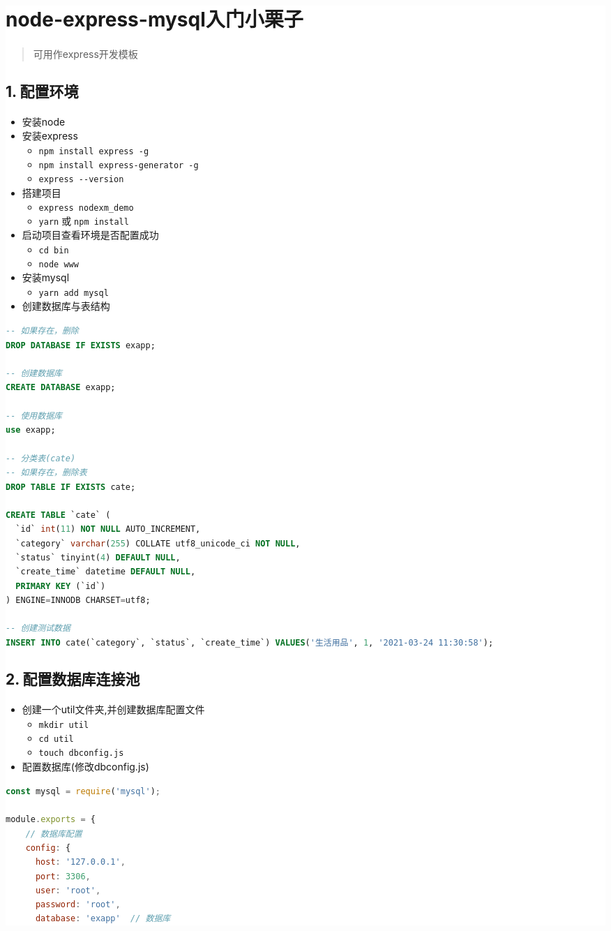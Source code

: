 # node-express-mysql入门小栗子

> 可用作express开发模板

## 1. 配置环境
- 安装node
- 安装express
  - `npm install express -g`
  - `npm install express-generator -g`
  - `express --version`
- 搭建项目
  - `express nodexm_demo`
  - `yarn` 或 `npm install`
- 启动项目查看环境是否配置成功
  - `cd bin`
  - `node www`
- 安装mysql
  - `yarn add mysql`
- 创建数据库与表结构
```sql
-- 如果存在，删除
DROP DATABASE IF EXISTS exapp;

-- 创建数据库
CREATE DATABASE exapp;

-- 使用数据库
use exapp;

-- 分类表(cate)
-- 如果存在，删除表
DROP TABLE IF EXISTS cate;

CREATE TABLE `cate` (
  `id` int(11) NOT NULL AUTO_INCREMENT,
  `category` varchar(255) COLLATE utf8_unicode_ci NOT NULL,
  `status` tinyint(4) DEFAULT NULL,
  `create_time` datetime DEFAULT NULL,
  PRIMARY KEY (`id`)
) ENGINE=INNODB CHARSET=utf8;

-- 创建测试数据
INSERT INTO cate(`category`, `status`, `create_time`) VALUES('生活用品', 1, '2021-03-24 11:30:58');
```

## 2. 配置数据库连接池
- 创建一个util文件夹,并创建数据库配置文件
  - `mkdir util`
  - `cd util`
  - `touch dbconfig.js`
- 配置数据库(修改dbconfig.js)
```js
const mysql = require('mysql');

module.exports = {
    // 数据库配置
    config: {
      host: '127.0.0.1',
      port: 3306,
      user: 'root',
      password: 'root',
      database: 'exapp'  // 数据库
```
